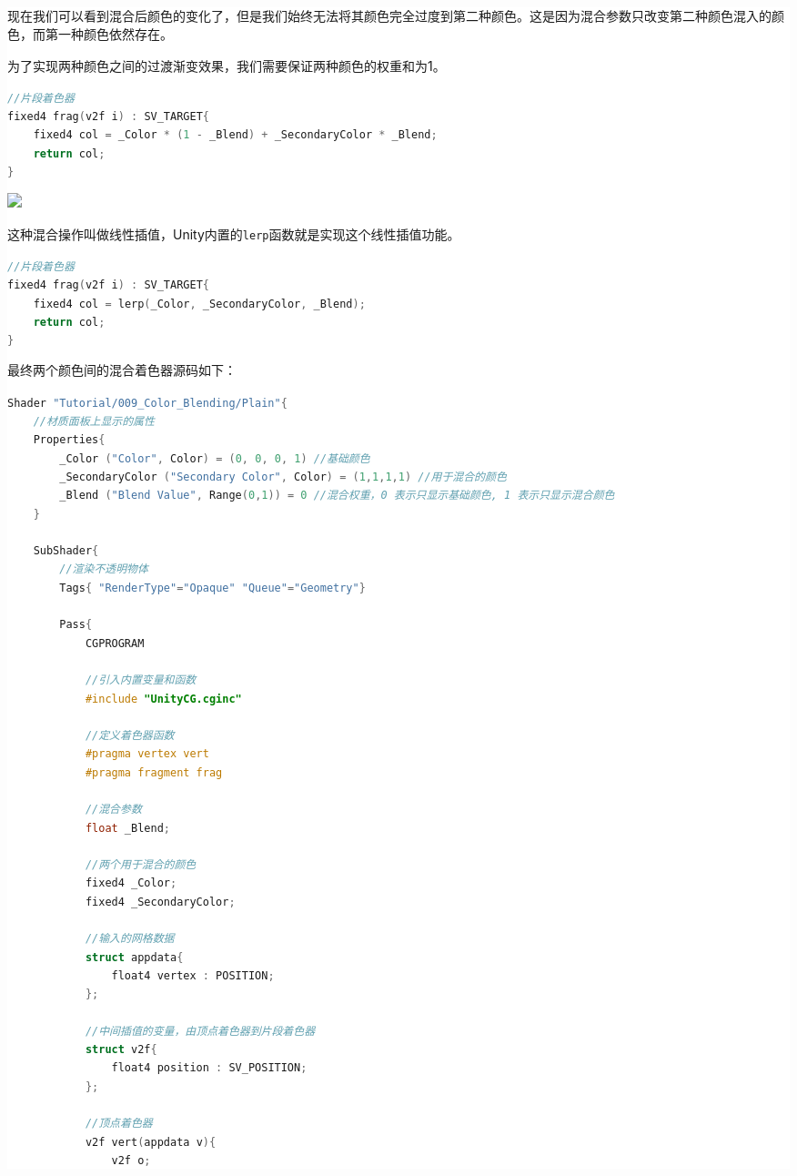 现在我们可以看到混合后颜色的变化了，但是我们始终无法将其颜色完全过度到第二种颜色。这是因为混合参数只改变第二种颜色混入的颜色，而第一种颜色依然存在。

为了实现两种颜色之间的过渡渐变效果，我们需要保证两种颜色的权重和为1。
```c++
//片段着色器
fixed4 frag(v2f i) : SV_TARGET{
    fixed4 col = _Color * (1 - _Blend) + _SecondaryColor * _Blend;
    return col;
}
```
![](https://www.ronja-tutorials.com/assets/images/posts/009/BlendColors.gif)

这种混合操作叫做线性插值，Unity内置的`lerp`函数就是实现这个线性插值功能。
```c++
//片段着色器
fixed4 frag(v2f i) : SV_TARGET{
    fixed4 col = lerp(_Color, _SecondaryColor, _Blend);
    return col;
}
```

最终两个颜色间的混合着色器源码如下：
```c++
Shader "Tutorial/009_Color_Blending/Plain"{
	//材质面板上显示的属性
	Properties{
		_Color ("Color", Color) = (0, 0, 0, 1) //基础颜色
		_SecondaryColor ("Secondary Color", Color) = (1,1,1,1) //用于混合的颜色
		_Blend ("Blend Value", Range(0,1)) = 0 //混合权重，0 表示只显示基础颜色, 1 表示只显示混合颜色
	}

	SubShader{
		//渲染不透明物体
		Tags{ "RenderType"="Opaque" "Queue"="Geometry"}

		Pass{
			CGPROGRAM

			//引入内置变量和函数
			#include "UnityCG.cginc"

			//定义着色器函数
			#pragma vertex vert
			#pragma fragment frag

			//混合参数
			float _Blend;

			//两个用于混合的颜色
			fixed4 _Color;
			fixed4 _SecondaryColor;

			//输入的网格数据
			struct appdata{
				float4 vertex : POSITION;
			};

			//中间插值的变量，由顶点着色器到片段着色器
			struct v2f{
				float4 position : SV_POSITION;
			};

			//顶点着色器
			v2f vert(appdata v){
				v2f o;
```